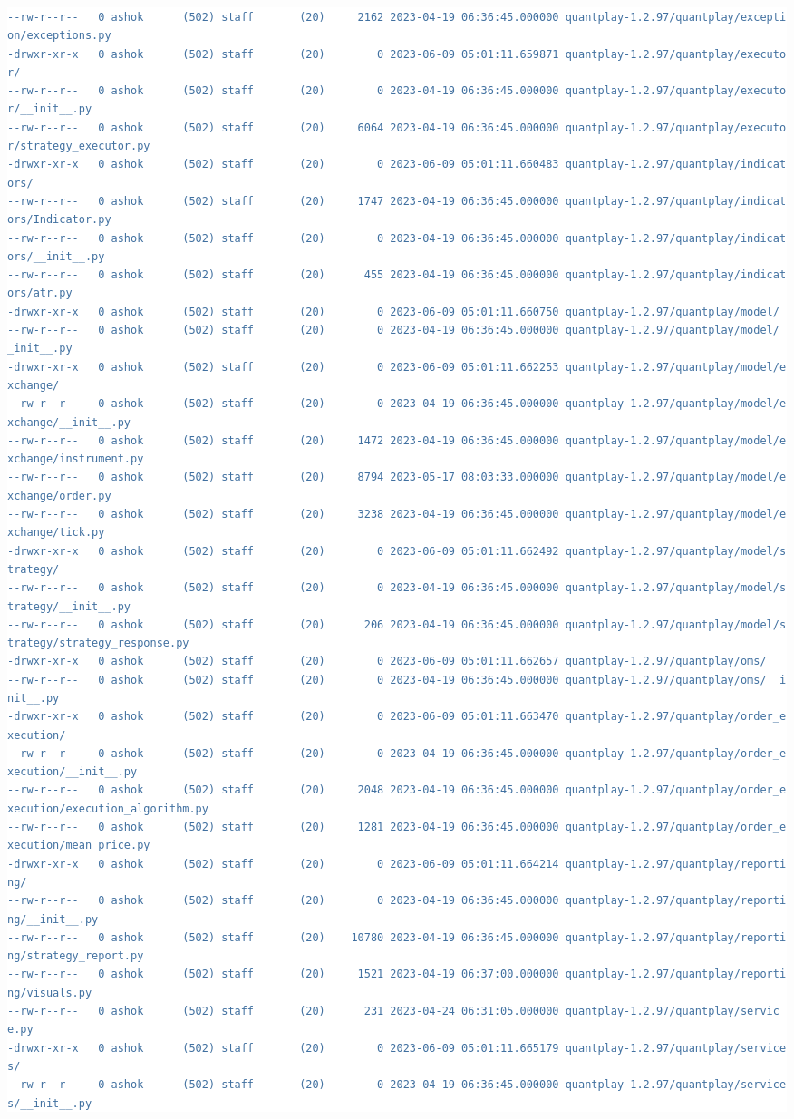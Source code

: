 ```diff
--rw-r--r--   0 ashok      (502) staff       (20)     2162 2023-04-19 06:36:45.000000 quantplay-1.2.97/quantplay/exception/exceptions.py
-drwxr-xr-x   0 ashok      (502) staff       (20)        0 2023-06-09 05:01:11.659871 quantplay-1.2.97/quantplay/executor/
--rw-r--r--   0 ashok      (502) staff       (20)        0 2023-04-19 06:36:45.000000 quantplay-1.2.97/quantplay/executor/__init__.py
--rw-r--r--   0 ashok      (502) staff       (20)     6064 2023-04-19 06:36:45.000000 quantplay-1.2.97/quantplay/executor/strategy_executor.py
-drwxr-xr-x   0 ashok      (502) staff       (20)        0 2023-06-09 05:01:11.660483 quantplay-1.2.97/quantplay/indicators/
--rw-r--r--   0 ashok      (502) staff       (20)     1747 2023-04-19 06:36:45.000000 quantplay-1.2.97/quantplay/indicators/Indicator.py
--rw-r--r--   0 ashok      (502) staff       (20)        0 2023-04-19 06:36:45.000000 quantplay-1.2.97/quantplay/indicators/__init__.py
--rw-r--r--   0 ashok      (502) staff       (20)      455 2023-04-19 06:36:45.000000 quantplay-1.2.97/quantplay/indicators/atr.py
-drwxr-xr-x   0 ashok      (502) staff       (20)        0 2023-06-09 05:01:11.660750 quantplay-1.2.97/quantplay/model/
--rw-r--r--   0 ashok      (502) staff       (20)        0 2023-04-19 06:36:45.000000 quantplay-1.2.97/quantplay/model/__init__.py
-drwxr-xr-x   0 ashok      (502) staff       (20)        0 2023-06-09 05:01:11.662253 quantplay-1.2.97/quantplay/model/exchange/
--rw-r--r--   0 ashok      (502) staff       (20)        0 2023-04-19 06:36:45.000000 quantplay-1.2.97/quantplay/model/exchange/__init__.py
--rw-r--r--   0 ashok      (502) staff       (20)     1472 2023-04-19 06:36:45.000000 quantplay-1.2.97/quantplay/model/exchange/instrument.py
--rw-r--r--   0 ashok      (502) staff       (20)     8794 2023-05-17 08:03:33.000000 quantplay-1.2.97/quantplay/model/exchange/order.py
--rw-r--r--   0 ashok      (502) staff       (20)     3238 2023-04-19 06:36:45.000000 quantplay-1.2.97/quantplay/model/exchange/tick.py
-drwxr-xr-x   0 ashok      (502) staff       (20)        0 2023-06-09 05:01:11.662492 quantplay-1.2.97/quantplay/model/strategy/
--rw-r--r--   0 ashok      (502) staff       (20)        0 2023-04-19 06:36:45.000000 quantplay-1.2.97/quantplay/model/strategy/__init__.py
--rw-r--r--   0 ashok      (502) staff       (20)      206 2023-04-19 06:36:45.000000 quantplay-1.2.97/quantplay/model/strategy/strategy_response.py
-drwxr-xr-x   0 ashok      (502) staff       (20)        0 2023-06-09 05:01:11.662657 quantplay-1.2.97/quantplay/oms/
--rw-r--r--   0 ashok      (502) staff       (20)        0 2023-04-19 06:36:45.000000 quantplay-1.2.97/quantplay/oms/__init__.py
-drwxr-xr-x   0 ashok      (502) staff       (20)        0 2023-06-09 05:01:11.663470 quantplay-1.2.97/quantplay/order_execution/
--rw-r--r--   0 ashok      (502) staff       (20)        0 2023-04-19 06:36:45.000000 quantplay-1.2.97/quantplay/order_execution/__init__.py
--rw-r--r--   0 ashok      (502) staff       (20)     2048 2023-04-19 06:36:45.000000 quantplay-1.2.97/quantplay/order_execution/execution_algorithm.py
--rw-r--r--   0 ashok      (502) staff       (20)     1281 2023-04-19 06:36:45.000000 quantplay-1.2.97/quantplay/order_execution/mean_price.py
-drwxr-xr-x   0 ashok      (502) staff       (20)        0 2023-06-09 05:01:11.664214 quantplay-1.2.97/quantplay/reporting/
--rw-r--r--   0 ashok      (502) staff       (20)        0 2023-04-19 06:36:45.000000 quantplay-1.2.97/quantplay/reporting/__init__.py
--rw-r--r--   0 ashok      (502) staff       (20)    10780 2023-04-19 06:36:45.000000 quantplay-1.2.97/quantplay/reporting/strategy_report.py
--rw-r--r--   0 ashok      (502) staff       (20)     1521 2023-04-19 06:37:00.000000 quantplay-1.2.97/quantplay/reporting/visuals.py
--rw-r--r--   0 ashok      (502) staff       (20)      231 2023-04-24 06:31:05.000000 quantplay-1.2.97/quantplay/service.py
-drwxr-xr-x   0 ashok      (502) staff       (20)        0 2023-06-09 05:01:11.665179 quantplay-1.2.97/quantplay/services/
--rw-r--r--   0 ashok      (502) staff       (20)        0 2023-04-19 06:36:45.000000 quantplay-1.2.97/quantplay/services/__init__.py
```